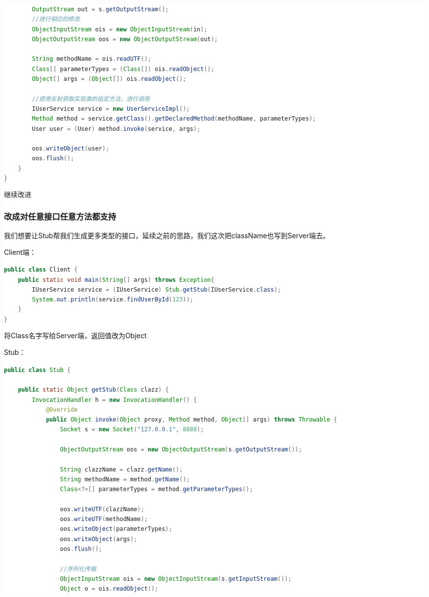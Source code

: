 ```java
        OutputStream out = s.getOutputStream();
        //进行相应的修改
        ObjectInputStream ois = new ObjectInputStream(in);
        ObjectOutputStream oos = new ObjectOutputStream(out);

        String methodName = ois.readUTF();
        Class[] parameterTypes = (Class[]) ois.readObject();
        Object[] args = (Object[]) ois.readObject();

        //使用反射获取实现类的指定方法，进行调用
        IUserService service = new UserServiceImpl();
        Method method = service.getClass().getDeclaredMethod(methodName, parameterTypes);
        User user = (User) method.invoke(service, args);

        oos.writeObject(user);
        oos.flush();
    }
}
```

继续改进

### 改成对任意接口任意方法都支持

我们想要让Stub帮我们生成更多类型的接口，延续之前的思路，我们这次把className也写到Server端去。

Client端：

```java
public class Client {
    public static void main(String[] args) throws Exception{
        IUserService service = (IUserService) Stub.getStub(IUserService.class);
        System.out.println(service.findUserById(123));
    }
}
```

将Class名字写给Server端，返回值改为Object

Stub：

```java
public class Stub {

    public static Object getStub(Class clazz) {
        InvocationHandler h = new InvocationHandler() {
            @Override
            public Object invoke(Object proxy, Method method, Object[] args) throws Throwable {
                Socket s = new Socket("127.0.0.1", 8888);

                ObjectOutputStream oos = new ObjectOutputStream(s.getOutputStream());

                String clazzName = clazz.getName();
                String methodName = method.getName();
                Class<?>[] parameterTypes = method.getParameterTypes();

                oos.writeUTF(clazzName);
                oos.writeUTF(methodName);
                oos.writeObject(parameterTypes);
                oos.writeObject(args);
                oos.flush();

                //序列化传输
                ObjectInputStream ois = new ObjectInputStream(s.getInputStream());
                Object o = ois.readObject();

```
